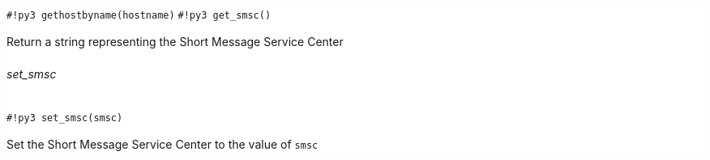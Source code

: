 ```#!py3 gethostbyname(hostname)```
```#!py3 get_smsc()```

Return a string representing the Short Message Service Center

###### set_smsc

```#!py3 set_smsc(smsc)```

Set the Short Message Service Center to the value of `smsc`
